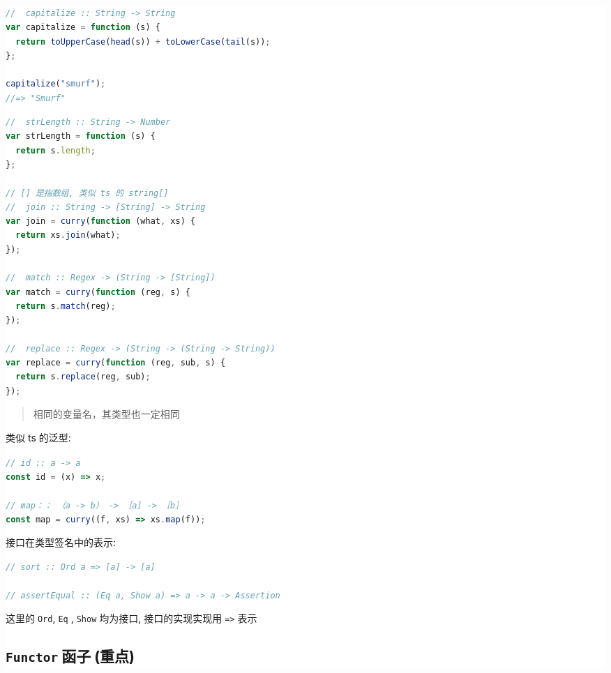 ```js
//  capitalize :: String -> String
var capitalize = function (s) {
  return toUpperCase(head(s)) + toLowerCase(tail(s));
};

capitalize("smurf");
//=> "Smurf"
```

```js
//  strLength :: String -> Number
var strLength = function (s) {
  return s.length;
};

// [] 是指数组, 类似 ts 的 string[]
//  join :: String -> [String] -> String
var join = curry(function (what, xs) {
  return xs.join(what);
});

//  match :: Regex -> (String -> [String])
var match = curry(function (reg, s) {
  return s.match(reg);
});

//  replace :: Regex -> (String -> (String -> String))
var replace = curry(function (reg, sub, s) {
  return s.replace(reg, sub);
});
```

> 相同的变量名，其类型也一定相同

类似 ts 的泛型:

```js
// id :: a -> a
const id = (x) => x;

// map：： （a -> b） -> ［a] -> ［b］
const map = curry((f, xs) => xs.map(f));
```

接口在类型签名中的表示:

```js
// sort :: Ord a => [a] -> [a]

// assertEqual :: (Eq a, Show a) => a -> a -> Assertion
```

这里的 `Ord`, `Eq` , `Show` 均为接口, 接口的实现实现用 `=>` 表示

## `Functor` 函子 (重点)
